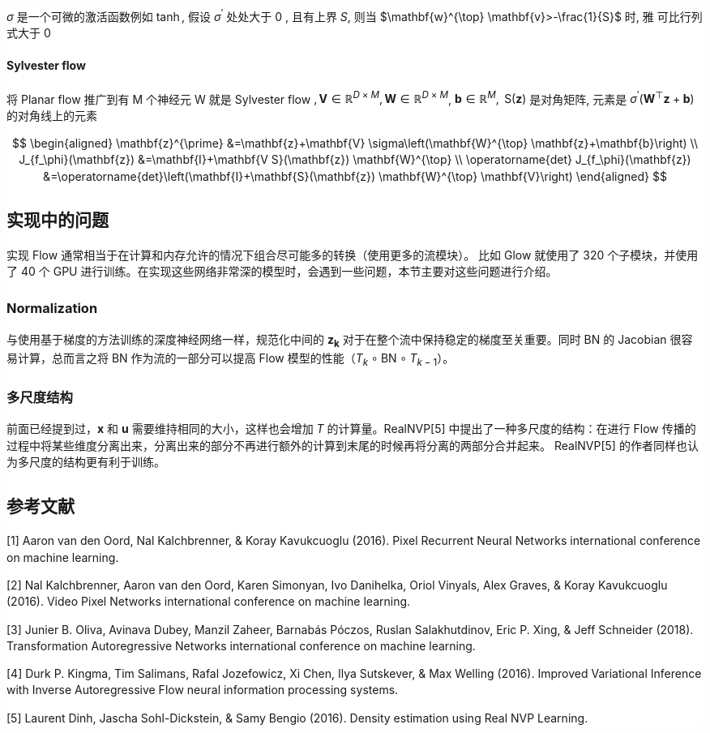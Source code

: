 $\sigma$ 是一个可微的激活函数例如 $\tanh$, 假设 $\sigma^{\prime}$ 处处大于 0 , 且有上界 $S$, 则当 $\mathbf{w}^{\top} \mathbf{v}>-\frac{1}{S}$ 时, 雅 可比行列式大于 0

#### Sylvester flow

将 Planar flow 推广到有 M 个神经元 W 就是 Sylvester flow $, \mathbf{V} \in \mathbb{R}^{D \times M}, \mathbf{W} \in \mathbb{R}^{D \times M}$, $\mathbf{b} \in \mathbb{R}^M, \mathrm{~S}(\mathbf{z})$ 是对角矩阵, 元素是 $\sigma^{\prime}\left(\mathbf{W}^{\top} \mathbf{z}+\mathbf{b}\right)$ 的对角线上的元素

$$
\begin{aligned}
\mathbf{z}^{\prime} &=\mathbf{z}+\mathbf{V} \sigma\left(\mathbf{W}^{\top} \mathbf{z}+\mathbf{b}\right) \\
J_{f_\phi}(\mathbf{z}) &=\mathbf{I}+\mathbf{V S}(\mathbf{z}) \mathbf{W}^{\top} \\
\operatorname{det} J_{f_\phi}(\mathbf{z}) &=\operatorname{det}\left(\mathbf{I}+\mathbf{S}(\mathbf{z}) \mathbf{W}^{\top} \mathbf{V}\right)
\end{aligned}
$$

## 实现中的问题

实现 Flow 通常相当于在计算和内存允许的情况下组合尽可能多的转换（使用更多的流模块）。 比如 Glow 就使用了 320 个子模块，并使用了 40 个 GPU 进行训练。在实现这些网络非常深的模型时，会遇到一些问题，本节主要对这些问题进行介绍。

### Normalization 

与使用基于梯度的方法训练的深度神经网络一样，规范化中间的 $\mathbf{z_k}$ 对于在整个流中保持稳定的梯度至关重要。同时 BN 的 Jacobian 很容易计算，总而言之将 BN 作为流的一部分可以提高 Flow 模型的性能（$T_k \circ \mathrm{BN} \circ T_{k-1}$）。

### 多尺度结构

前面已经提到过，$\mathbf{x}$ 和 $\mathbf{u}$ 需要维持相同的大小，这样也会增加 $T$ 的计算量。RealNVP[5] 中提出了一种多尺度的结构：在进行 Flow 传播的过程中将某些维度分离出来，分离出来的部分不再进行额外的计算到末尾的时候再将分离的两部分合并起来。 RealNVP[5] 的作者同样也认为多尺度的结构更有利于训练。


## 参考文献

[1] Aaron van den Oord, Nal Kalchbrenner, & Koray Kavukcuoglu (2016). Pixel Recurrent Neural Networks international conference on machine learning.

[2] Nal Kalchbrenner, Aaron van den Oord, Karen Simonyan, Ivo Danihelka, Oriol Vinyals, Alex Graves, & Koray Kavukcuoglu (2016). Video Pixel Networks international conference on machine learning.

[3] Junier B. Oliva, Avinava Dubey, Manzil Zaheer, Barnabás Póczos, Ruslan Salakhutdinov, Eric P. Xing, & Jeff Schneider (2018). Transformation Autoregressive Networks international conference on machine learning.

[4] Durk P. Kingma, Tim Salimans, Rafal Jozefowicz, Xi Chen, Ilya Sutskever, & Max Welling (2016). Improved Variational Inference with Inverse Autoregressive Flow neural information processing systems.

[5] Laurent Dinh, Jascha Sohl-Dickstein, & Samy Bengio (2016). Density estimation using Real NVP Learning.